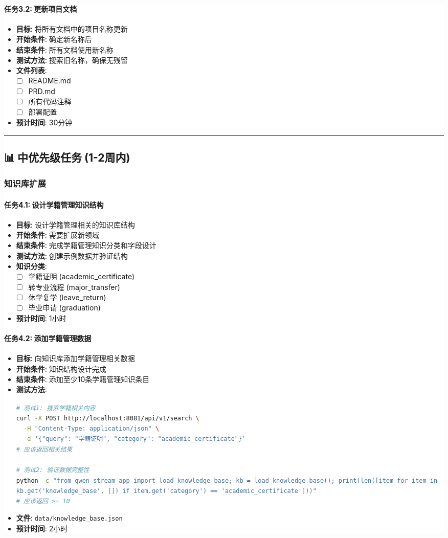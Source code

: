 #### 任务3.2: 更新项目文档
- **目标**: 将所有文档中的项目名称更新
- **开始条件**: 确定新名称后
- **结束条件**: 所有文档使用新名称
- **测试方法**: 搜索旧名称，确保无残留
- **文件列表**:
  - [ ] README.md
  - [ ] PRD.md
  - [ ] 所有代码注释
  - [ ] 部署配置
- **预计时间**: 30分钟

---

## 📊 中优先级任务 (1-2周内)

### 知识库扩展

#### 任务4.1: 设计学籍管理知识结构
- **目标**: 设计学籍管理相关的知识库结构
- **开始条件**: 需要扩展新领域
- **结束条件**: 完成学籍管理知识分类和字段设计
- **测试方法**: 创建示例数据并验证结构
- **知识分类**:
  - [ ] 学籍证明 (academic_certificate)
  - [ ] 转专业流程 (major_transfer)
  - [ ] 休学复学 (leave_return)
  - [ ] 毕业申请 (graduation)
- **预计时间**: 1小时

#### 任务4.2: 添加学籍管理数据
- **目标**: 向知识库添加学籍管理相关数据
- **开始条件**: 知识结构设计完成
- **结束条件**: 添加至少10条学籍管理知识条目
- **测试方法**:
  ```bash
  # 测试1: 搜索学籍相关内容
  curl -X POST http://localhost:8081/api/v1/search \
    -H "Content-Type: application/json" \
    -d '{"query": "学籍证明", "category": "academic_certificate"}'
  # 应该返回相关结果
  
  # 测试2: 验证数据完整性
  python -c "from qwen_stream_app import load_knowledge_base; kb = load_knowledge_base(); print(len([item for item in kb.get('knowledge_base', []) if item.get('category') == 'academic_certificate']))"
  # 应该返回 >= 10
  ```
- **文件**: `data/knowledge_base.json`
- **预计时间**: 2小时
